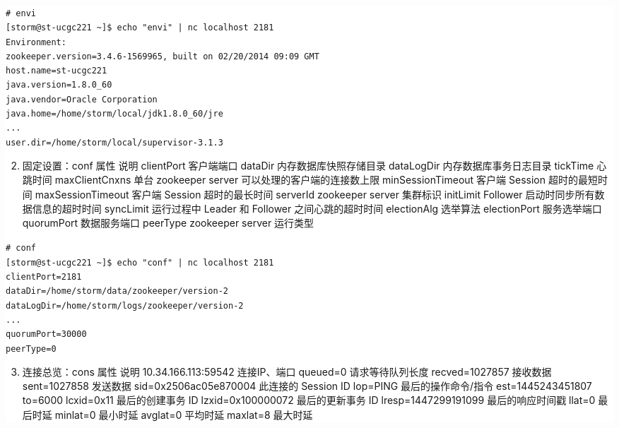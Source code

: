 ```
# envi
[storm@st-ucgc221 ~]$ echo "envi" | nc localhost 2181
Environment:
zookeeper.version=3.4.6-1569965, built on 02/20/2014 09:09 GMT
host.name=st-ucgc221
java.version=1.8.0_60
java.vendor=Oracle Corporation
java.home=/home/storm/local/jdk1.8.0_60/jre
...
user.dir=/home/storm/local/supervisor-3.1.3
```

2. 固定设置：conf
属性
说明
clientPort	客户端端口
dataDir	内存数据库快照存储目录
dataLogDir	内存数据库事务日志目录
tickTime	心跳时间
maxClientCnxns	单台 zookeeper server 可以处理的客户端的连接数上限
minSessionTimeout	客户端 Session 超时的最短时间
maxSessionTimeout	客户端 Session 超时的最长时间
serverId	zookeeper server 集群标识
initLimit	Follower 启动时同步所有数据信息的超时时间
syncLimit	运行过程中 Leader 和 Follower 之间心跳的超时时间
electionAlg	选举算法
electionPort	服务选举端口
quorumPort	数据服务端口
peerType	zookeeper server 运行类型

```
# conf
[storm@st-ucgc221 ~]$ echo "conf" | nc localhost 2181
clientPort=2181
dataDir=/home/storm/data/zookeeper/version-2
dataLogDir=/home/storm/logs/zookeeper/version-2
...
quorumPort=30000
peerType=0
```

3. 连接总览：cons
属性
说明
10.34.166.113:59542	连接IP、端口
queued=0	请求等待队列长度
recved=1027857	接收数据
sent=1027858	发送数据
sid=0x2506ac05e870004	此连接的 Session ID
lop=PING	最后的操作命令/指令
est=1445243451807	
to=6000	
lcxid=0x11	最后的创建事务 ID
lzxid=0x100000072	最后的更新事务 ID
lresp=1447299191099	最后的响应时间戳
llat=0	最后时延
minlat=0	最小时延
avglat=0	平均时延
maxlat=8	最大时延
